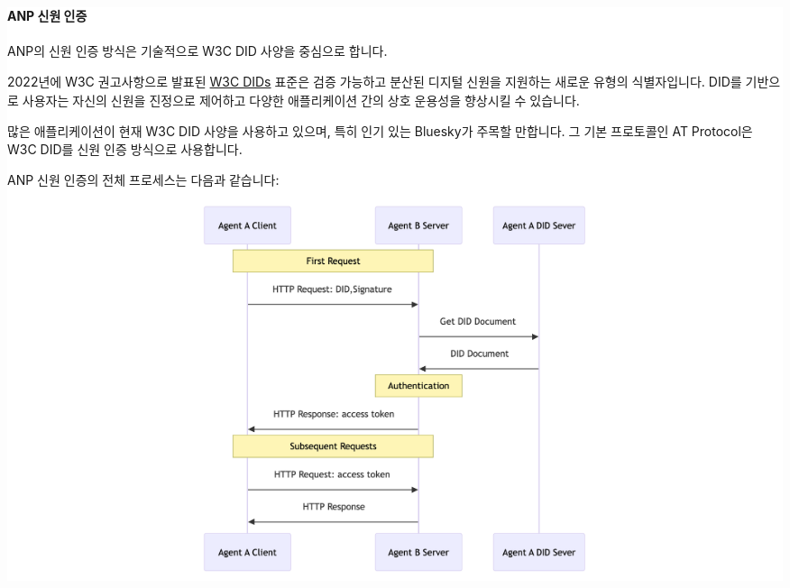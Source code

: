 
#### ANP 신원 인증

ANP의 신원 인증 방식은 기술적으로 W3C DID 사양을 중심으로 합니다.

2022년에 W3C 권고사항으로 발표된 [W3C DIDs](https://www.w3.org/TR/did-core/) 표준은 검증 가능하고 분산된 디지털 신원을 지원하는 새로운 유형의 식별자입니다. DID를 기반으로 사용자는 자신의 신원을 진정으로 제어하고 다양한 애플리케이션 간의 상호 운용성을 향상시킬 수 있습니다.

많은 애플리케이션이 현재 W3C DID 사양을 사용하고 있으며, 특히 인기 있는 Bluesky가 주목할 만합니다. 그 기본 프로토콜인 AT Protocol은 W3C DID를 신원 인증 방식으로 사용합니다.

ANP 신원 인증의 전체 프로세스는 다음과 같습니다:

<p align="center">
  <img src="../blogs/images/anp-authorization.png" width="50%" alt="anp-authorization"/>
</p>
